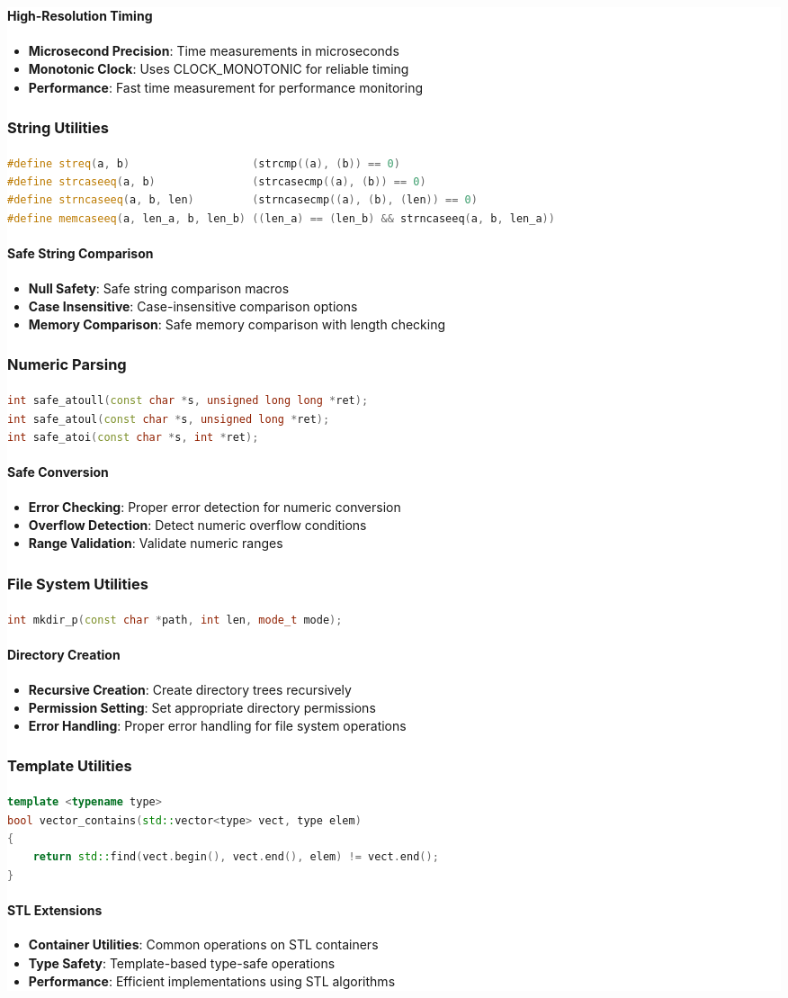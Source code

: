 #### High-Resolution Timing
- **Microsecond Precision**: Time measurements in microseconds
- **Monotonic Clock**: Uses CLOCK_MONOTONIC for reliable timing
- **Performance**: Fast time measurement for performance monitoring

### String Utilities

```cpp
#define streq(a, b)                   (strcmp((a), (b)) == 0)
#define strcaseeq(a, b)               (strcasecmp((a), (b)) == 0)
#define strncaseeq(a, b, len)         (strncasecmp((a), (b), (len)) == 0)
#define memcaseeq(a, len_a, b, len_b) ((len_a) == (len_b) && strncaseeq(a, b, len_a))
```

#### Safe String Comparison
- **Null Safety**: Safe string comparison macros
- **Case Insensitive**: Case-insensitive comparison options
- **Memory Comparison**: Safe memory comparison with length checking

### Numeric Parsing

```cpp
int safe_atoull(const char *s, unsigned long long *ret);
int safe_atoul(const char *s, unsigned long *ret);
int safe_atoi(const char *s, int *ret);
```

#### Safe Conversion
- **Error Checking**: Proper error detection for numeric conversion
- **Overflow Detection**: Detect numeric overflow conditions
- **Range Validation**: Validate numeric ranges

### File System Utilities

```cpp
int mkdir_p(const char *path, int len, mode_t mode);
```

#### Directory Creation
- **Recursive Creation**: Create directory trees recursively
- **Permission Setting**: Set appropriate directory permissions
- **Error Handling**: Proper error handling for file system operations

### Template Utilities

```cpp
template <typename type> 
bool vector_contains(std::vector<type> vect, type elem)
{
    return std::find(vect.begin(), vect.end(), elem) != vect.end();
}
```

#### STL Extensions
- **Container Utilities**: Common operations on STL containers
- **Type Safety**: Template-based type-safe operations
- **Performance**: Efficient implementations using STL algorithms
